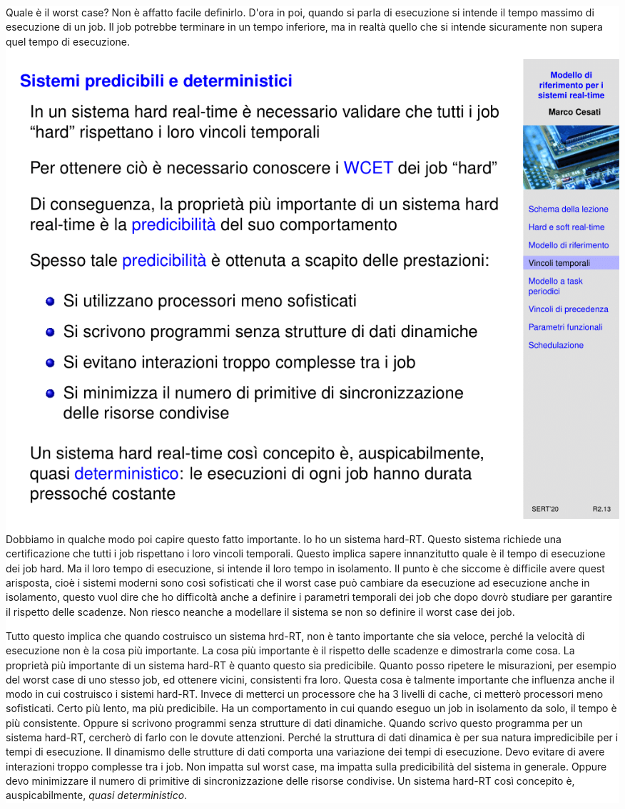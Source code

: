 Quale è il worst case? Non è affatto facile definirlo. D'ora in poi, quando si parla di esecuzione si intende il tempo massimo di esecuzione di un job. Il job potrebbe terminare in un tempo inferiore, ma in realtà quello che si intende sicuramente non supera quel tempo di esecuzione.

![](img/lez-R02/lez-R02-p1-13.png)

Dobbiamo in qualche modo poi capire questo fatto importante. Io ho un sistema hard-RT. Questo sistema richiede una certificazione che tutti i job rispettano i loro vincoli temporali. Questo implica sapere innanzitutto quale è il tempo di esecuzione dei job hard. Ma il loro tempo di esecuzione, si intende il loro tempo in isolamento. Il punto è che siccome è difficile avere quest arisposta, cioè i sistemi moderni sono così sofisticati che il worst case può cambiare da esecuzione ad esecuzione anche in isolamento, questo vuol dire che ho difficoltà anche a definire i parametri temporali dei job che dopo dovrò studiare per garantire il rispetto delle scadenze. Non riesco neanche a modellare il sistema se non so definire il worst case dei job.

Tutto questo implica che quando costruisco un sistema hrd-RT, non è tanto importante che sia veloce, perché la velocità di esecuzione non è la cosa più importante. La cosa più importante è il rispetto delle scadenze e dimostrarla come cosa. La proprietà più importante di un sistema hard-RT è quanto questo sia predicibile. Quanto posso ripetere le misurazioni, per esempio del worst case di uno stesso job, ed ottenere vicini, consistenti fra loro. Questa cosa è talmente importante che influenza anche il modo in cui costruisco i sistemi hard-RT. Invece di metterci un processore che ha 3 livelli di cache, ci metterò processori meno sofisticati. Certo più lento, ma più predicibile. Ha un comportamento in cui quando eseguo un job in isolamento da solo, il tempo è più consistente. Oppure si scrivono programmi senza strutture di dati dinamiche. Quando scrivo questo programma per un sistema hard-RT, cercherò di farlo con le dovute attenzioni. Perché la struttura di dati dinamica è per sua natura impredicibile per i tempi di esecuzione. Il dinamismo delle strutture di dati comporta una variazione dei tempi di esecuzione. Devo evitare di avere interazioni troppo complesse tra i job. Non impatta sul worst case, ma impatta sulla predicibilità del sistema in generale. Oppure devo minimizzare il numero di primitive di sincronizzazione delle risorse condivise. Un sistema hard-RT così concepito è, auspicabilmente, *quasi deterministico*.
